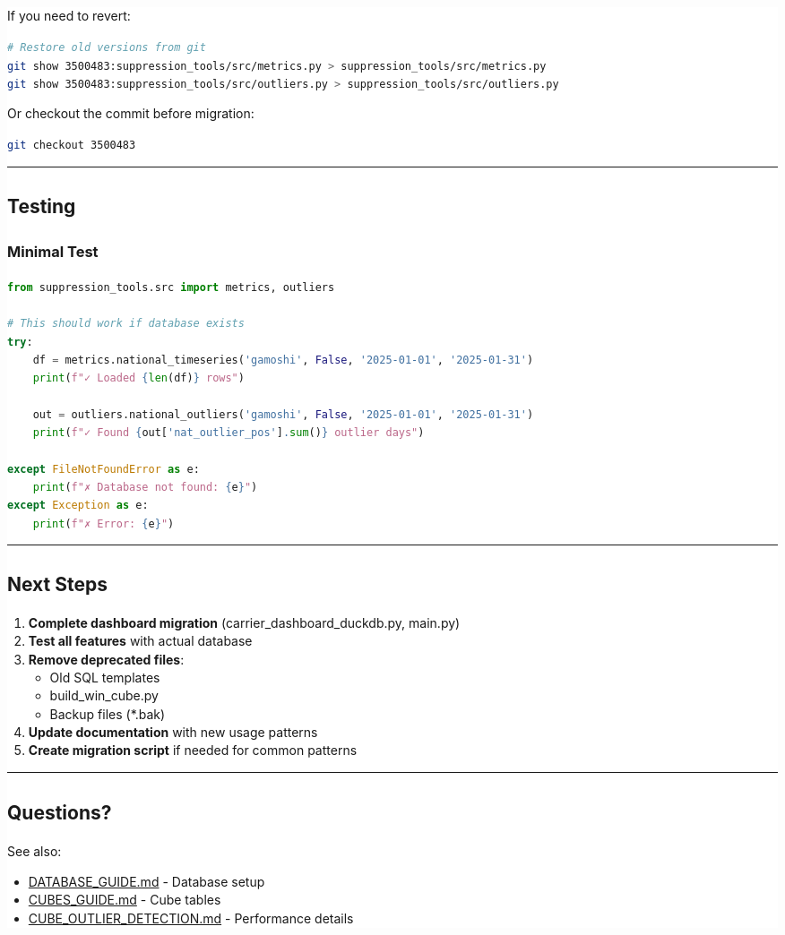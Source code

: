 If you need to revert:

```bash
# Restore old versions from git
git show 3500483:suppression_tools/src/metrics.py > suppression_tools/src/metrics.py
git show 3500483:suppression_tools/src/outliers.py > suppression_tools/src/outliers.py
```

Or checkout the commit before migration:
```bash
git checkout 3500483
```

---

## Testing

### Minimal Test

```python
from suppression_tools.src import metrics, outliers

# This should work if database exists
try:
    df = metrics.national_timeseries('gamoshi', False, '2025-01-01', '2025-01-31')
    print(f"✓ Loaded {len(df)} rows")
    
    out = outliers.national_outliers('gamoshi', False, '2025-01-01', '2025-01-31')
    print(f"✓ Found {out['nat_outlier_pos'].sum()} outlier days")
    
except FileNotFoundError as e:
    print(f"✗ Database not found: {e}")
except Exception as e:
    print(f"✗ Error: {e}")
```

---

## Next Steps

1. **Complete dashboard migration** (carrier_dashboard_duckdb.py, main.py)
2. **Test all features** with actual database
3. **Remove deprecated files**:
   - Old SQL templates
   - build_win_cube.py
   - Backup files (*.bak)
4. **Update documentation** with new usage patterns
5. **Create migration script** if needed for common patterns

---

## Questions?

See also:
- [DATABASE_GUIDE.md](./DATABASE_GUIDE.md) - Database setup
- [CUBES_GUIDE.md](./CUBES_GUIDE.md) - Cube tables
- [CUBE_OUTLIER_DETECTION.md](./CUBE_OUTLIER_DETECTION.md) - Performance details
